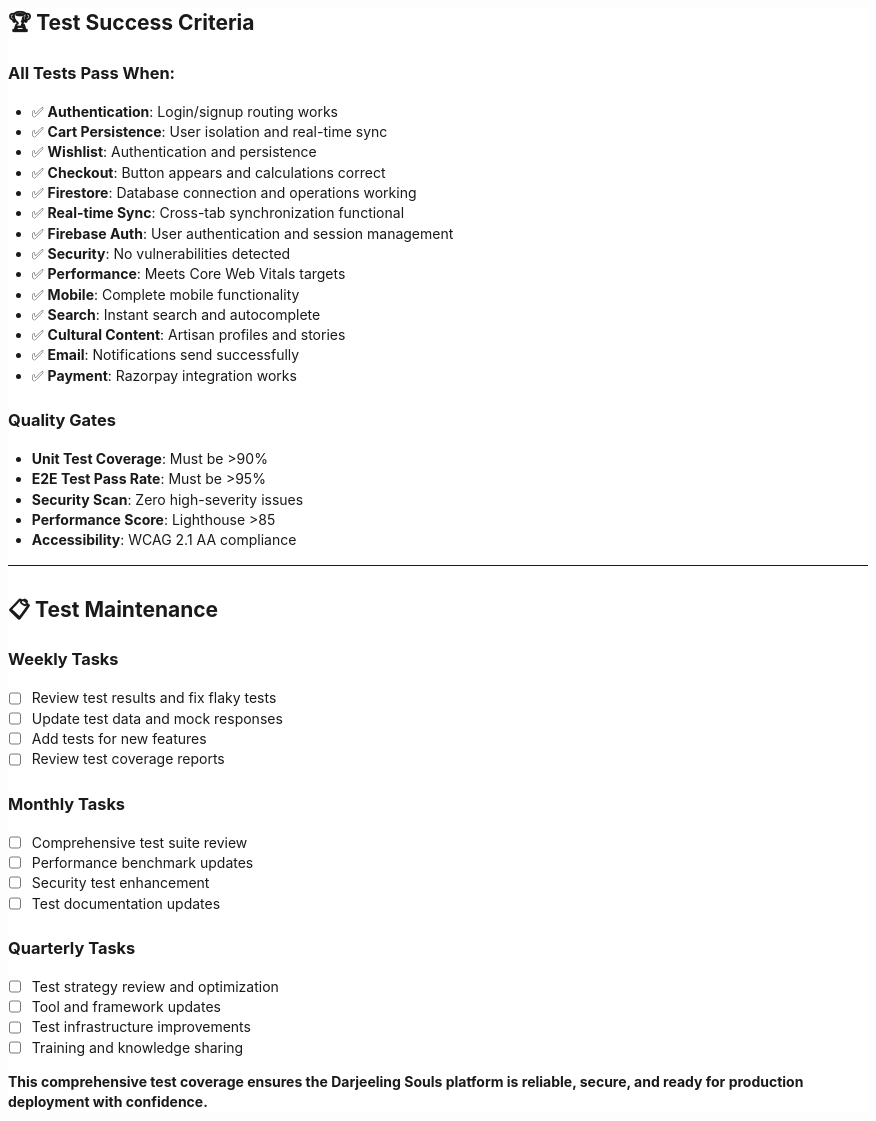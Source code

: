 
## 🏆 **Test Success Criteria**

### **All Tests Pass When:**
- ✅ **Authentication**: Login/signup routing works
- ✅ **Cart Persistence**: User isolation and real-time sync
- ✅ **Wishlist**: Authentication and persistence
- ✅ **Checkout**: Button appears and calculations correct
- ✅ **Firestore**: Database connection and operations working
- ✅ **Real-time Sync**: Cross-tab synchronization functional
- ✅ **Firebase Auth**: User authentication and session management
- ✅ **Security**: No vulnerabilities detected
- ✅ **Performance**: Meets Core Web Vitals targets
- ✅ **Mobile**: Complete mobile functionality
- ✅ **Search**: Instant search and autocomplete
- ✅ **Cultural Content**: Artisan profiles and stories
- ✅ **Email**: Notifications send successfully
- ✅ **Payment**: Razorpay integration works

### **Quality Gates**
- **Unit Test Coverage**: Must be >90%
- **E2E Test Pass Rate**: Must be >95%
- **Security Scan**: Zero high-severity issues
- **Performance Score**: Lighthouse >85
- **Accessibility**: WCAG 2.1 AA compliance

---

## 📋 **Test Maintenance**

### **Weekly Tasks**
- [ ] Review test results and fix flaky tests
- [ ] Update test data and mock responses
- [ ] Add tests for new features
- [ ] Review test coverage reports

### **Monthly Tasks**
- [ ] Comprehensive test suite review
- [ ] Performance benchmark updates
- [ ] Security test enhancement
- [ ] Test documentation updates

### **Quarterly Tasks**
- [ ] Test strategy review and optimization
- [ ] Tool and framework updates
- [ ] Test infrastructure improvements
- [ ] Training and knowledge sharing

**This comprehensive test coverage ensures the Darjeeling Souls platform is reliable, secure, and ready for production deployment with confidence.**